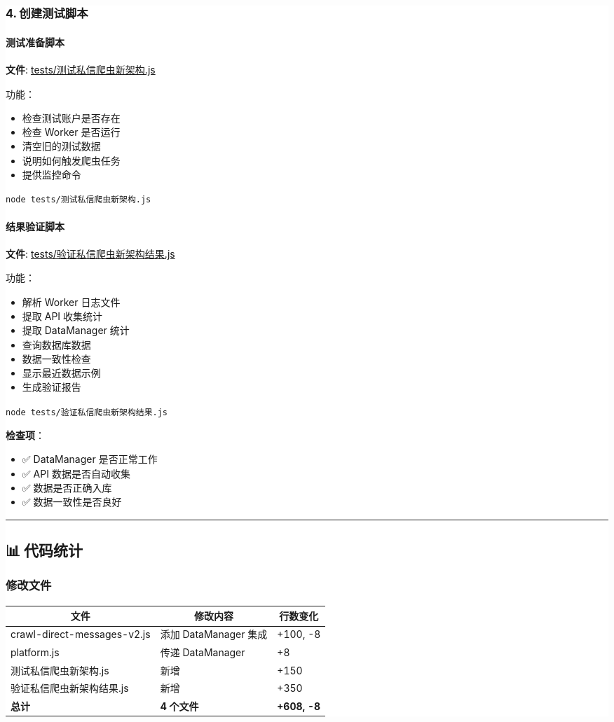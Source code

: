 ### 4. 创建测试脚本

#### 测试准备脚本

**文件**: [tests/测试私信爬虫新架构.js](../tests/测试私信爬虫新架构.js)

功能：
- 检查测试账户是否存在
- 检查 Worker 是否运行
- 清空旧的测试数据
- 说明如何触发爬虫任务
- 提供监控命令

```bash
node tests/测试私信爬虫新架构.js
```

#### 结果验证脚本

**文件**: [tests/验证私信爬虫新架构结果.js](../tests/验证私信爬虫新架构结果.js)

功能：
- 解析 Worker 日志文件
- 提取 API 收集统计
- 提取 DataManager 统计
- 查询数据库数据
- 数据一致性检查
- 显示最近数据示例
- 生成验证报告

```bash
node tests/验证私信爬虫新架构结果.js
```

**检查项**：
- ✅ DataManager 是否正常工作
- ✅ API 数据是否自动收集
- ✅ 数据是否正确入库
- ✅ 数据一致性是否良好

---

## 📊 代码统计

### 修改文件

| 文件 | 修改内容 | 行数变化 |
|------|---------|---------|
| crawl-direct-messages-v2.js | 添加 DataManager 集成 | +100, -8 |
| platform.js | 传递 DataManager | +8 |
| 测试私信爬虫新架构.js | 新增 | +150 |
| 验证私信爬虫新架构结果.js | 新增 | +350 |
| **总计** | **4 个文件** | **+608, -8** |
